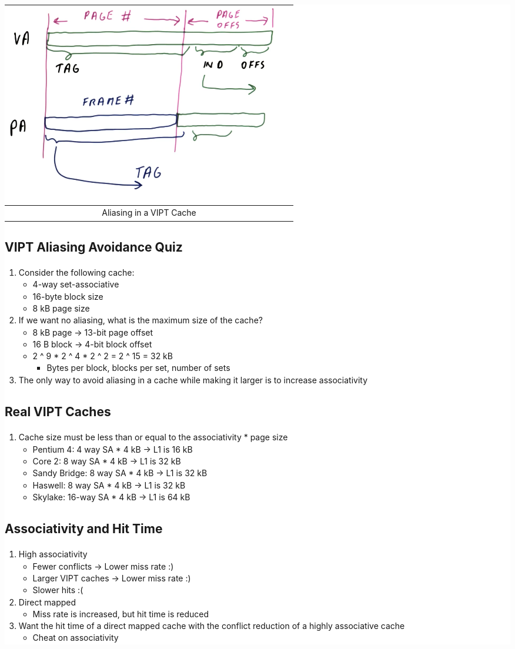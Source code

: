 | ![aliasing](images/advanced_caches_aliasing.png) |
|:--:|
| Aliasing in a VIPT Cache |

## VIPT Aliasing Avoidance Quiz

1. Consider the following cache:
    * 4-way set-associative
    * 16-byte block size
    * 8 kB page size
2. If we want no aliasing, what is the maximum size of the cache?
    * 8 kB page -> 13-bit page offset
    * 16 B block -> 4-bit block offset
    * 2 ^ 9 * 2 ^ 4 * 2 ^ 2 = 2 ^ 15 = 32 kB
        - Bytes per block, blocks per set, number of sets
3. The only way to avoid aliasing in a cache while making it larger is to
increase associativity

## Real VIPT Caches

1. Cache size must be less than or equal to the associativity * page size
    * Pentium 4: 4 way SA * 4 kB -> L1 is 16 kB
    * Core 2: 8 way SA * 4 kB -> L1 is 32 kB
    * Sandy Bridge: 8 way SA * 4 kB -> L1 is 32 kB
    * Haswell: 8 way SA * 4 kB -> L1 is 32 kB
    * Skylake: 16-way SA * 4 kB -> L1 is 64 kB

## Associativity and Hit Time

1. High associativity
    * Fewer conflicts -> Lower miss rate :)
    * Larger VIPT caches -> Lower miss rate :)
    * Slower hits :(
2. Direct mapped
    * Miss rate is increased, but hit time is reduced
3. Want the hit time of a direct mapped cache with the conflict reduction of a
highly associative cache
    * Cheat on associativity
